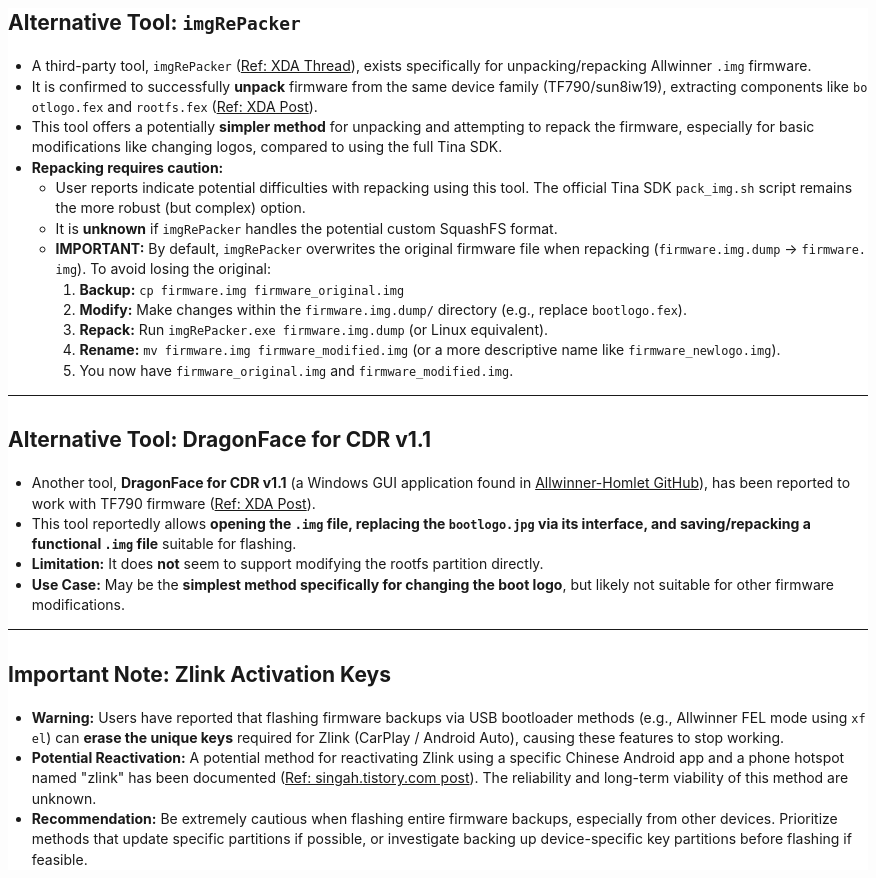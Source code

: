 
## Alternative Tool: `imgRePacker`

*   A third-party tool, `imgRePacker` ([Ref: XDA Thread](https://xdaforums.com/t/tool-imgrep...suits-firmware-images-unpacker-packer.1753473)), exists specifically for unpacking/repacking Allwinner `.img` firmware.
*   It is confirmed to successfully **unpack** firmware from the same device family (TF790/sun8iw19), extracting components like `bootlogo.fex` and `rootfs.fex` ([Ref: XDA Post](https://xdaforums.com/t/need-help-wrong-firmware-mirror-dashcam-tf790.4692681/#post-89869517)).
*   This tool offers a potentially **simpler method** for unpacking and attempting to repack the firmware, especially for basic modifications like changing logos, compared to using the full Tina SDK.
*   **Repacking requires caution:**
    *   User reports indicate potential difficulties with repacking using this tool. The official Tina SDK `pack_img.sh` script remains the more robust (but complex) option.
    *   It is **unknown** if `imgRePacker` handles the potential custom SquashFS format.
    *   **IMPORTANT:** By default, `imgRePacker` overwrites the original firmware file when repacking (`firmware.img.dump` -> `firmware.img`). To avoid losing the original:
        1.  **Backup:** `cp firmware.img firmware_original.img`
        2.  **Modify:** Make changes within the `firmware.img.dump/` directory (e.g., replace `bootlogo.fex`).
        3.  **Repack:** Run `imgRePacker.exe firmware.img.dump` (or Linux equivalent).
        4.  **Rename:** `mv firmware.img firmware_modified.img` (or a more descriptive name like `firmware_newlogo.img`).
        5.  You now have `firmware_original.img` and `firmware_modified.img`.

---

## Alternative Tool: DragonFace for CDR v1.1

*   Another tool, **DragonFace for CDR v1.1** (a Windows GUI application found in [Allwinner-Homlet GitHub](https://github.com/Allwinner-Homlet/H6-BSP4.9-tools/blob/master/tools_win/DragonFaceForCDR_V1.1_20171009.rar)), has been reported to work with TF790 firmware ([Ref: XDA Post](https://xdaforums.com/t/need-help-wrong-firmware-mirror-dashcam-tf790.4692681/#post-89889550)).
*   This tool reportedly allows **opening the `.img` file, replacing the `bootlogo.jpg` via its interface, and saving/repacking a functional `.img` file** suitable for flashing.
*   **Limitation:** It does **not** seem to support modifying the rootfs partition directly.
*   **Use Case:** May be the **simplest method specifically for changing the boot logo**, but likely not suitable for other firmware modifications.

---

## Important Note: Zlink Activation Keys

*   **Warning:** Users have reported that flashing firmware backups via USB bootloader methods (e.g., Allwinner FEL mode using `xfel`) can **erase the unique keys** required for Zlink (CarPlay / Android Auto), causing these features to stop working.
*   **Potential Reactivation:** A potential method for reactivating Zlink using a specific Chinese Android app and a phone hotspot named "zlink" has been documented ([Ref: singah.tistory.com post](https://singah.tistory.com/4089)). The reliability and long-term viability of this method are unknown.
*   **Recommendation:** Be extremely cautious when flashing entire firmware backups, especially from other devices. Prioritize methods that update specific partitions if possible, or investigate backing up device-specific key partitions before flashing if feasible. 
